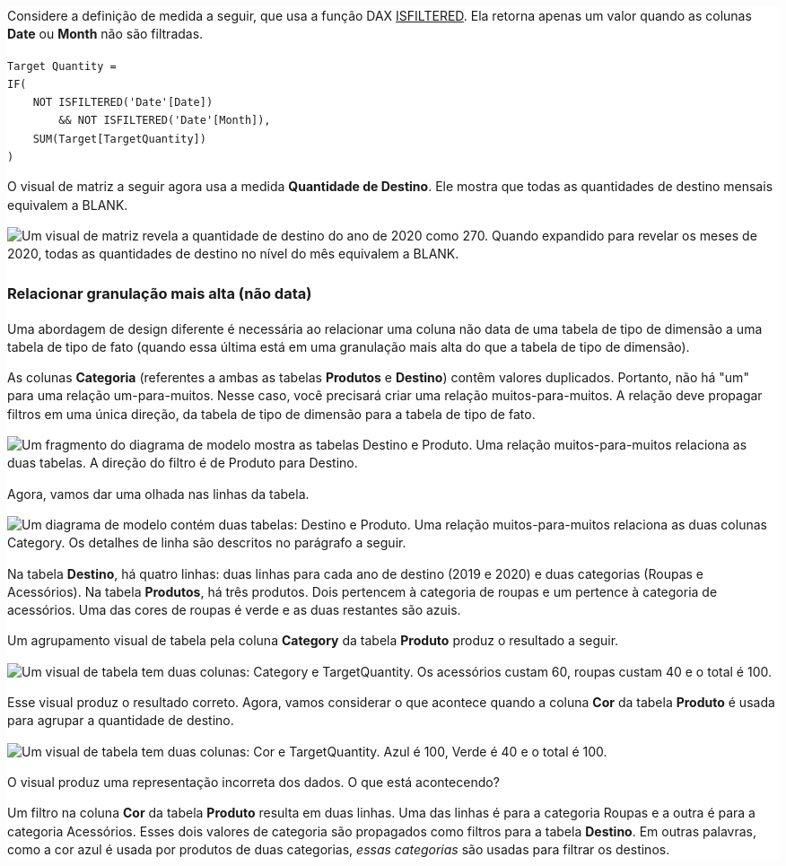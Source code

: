 Considere a definição de medida a seguir, que usa a função DAX [ISFILTERED](/dax/isfiltered-function-dax). Ela retorna apenas um valor quando as colunas **Date** ou **Month** não são filtradas.

```dax
Target Quantity =
IF(
    NOT ISFILTERED('Date'[Date])
        && NOT ISFILTERED('Date'[Month]),
    SUM(Target[TargetQuantity])
)
```

O visual de matriz a seguir agora usa a medida **Quantidade de Destino**. Ele mostra que todas as quantidades de destino mensais equivalem a BLANK.

![Um visual de matriz revela a quantidade de destino do ano de 2020 como 270. Quando expandido para revelar os meses de 2020, todas as quantidades de destino no nível do mês equivalem a BLANK.](media/relationships-many-to-many/sales-targets-model-matrix-blank-months-good.png)

### <a name="relate-higher-grain-non-date"></a>Relacionar granulação mais alta (não data)

Uma abordagem de design diferente é necessária ao relacionar uma coluna não data de uma tabela de tipo de dimensão a uma tabela de tipo de fato (quando essa última está em uma granulação mais alta do que a tabela de tipo de dimensão).

As colunas **Categoria** (referentes a ambas as tabelas **Produtos** e **Destino**) contêm valores duplicados. Portanto, não há "um" para uma relação um-para-muitos. Nesse caso, você precisará criar uma relação muitos-para-muitos. A relação deve propagar filtros em uma única direção, da tabela de tipo de dimensão para a tabela de tipo de fato.

![Um fragmento do diagrama de modelo mostra as tabelas Destino e Produto. Uma relação muitos-para-muitos relaciona as duas tabelas. A direção do filtro é de Produto para Destino.](media/relationships-many-to-many/sales-targets-model-relate-non-date.png)

Agora, vamos dar uma olhada nas linhas da tabela.

![Um diagrama de modelo contém duas tabelas: Destino e Produto. Uma relação muitos-para-muitos relaciona as duas colunas Category. Os detalhes de linha são descritos no parágrafo a seguir.](media/relationships-many-to-many/sales-targets-model-relate-non-date-tables.png)

Na tabela **Destino**, há quatro linhas: duas linhas para cada ano de destino (2019 e 2020) e duas categorias (Roupas e Acessórios). Na tabela **Produtos**, há três produtos. Dois pertencem à categoria de roupas e um pertence à categoria de acessórios. Uma das cores de roupas é verde e as duas restantes são azuis.

Um agrupamento visual de tabela pela coluna **Category** da tabela **Produto** produz o resultado a seguir.

![Um visual de tabela tem duas colunas: Category e TargetQuantity. Os acessórios custam 60, roupas custam 40 e o total é 100.](media/relationships-many-to-many/sales-targets-model-visual-category-targets.png)

Esse visual produz o resultado correto. Agora, vamos considerar o que acontece quando a coluna **Cor** da tabela **Produto** é usada para agrupar a quantidade de destino.

![Um visual de tabela tem duas colunas: Cor e TargetQuantity. Azul é 100, Verde é 40 e o total é 100.](media/relationships-many-to-many/sales-targets-model-visual-color-targets-bad.png)

O visual produz uma representação incorreta dos dados. O que está acontecendo?

Um filtro na coluna **Cor** da tabela **Produto** resulta em duas linhas. Uma das linhas é para a categoria Roupas e a outra é para a categoria Acessórios. Esses dois valores de categoria são propagados como filtros para a tabela **Destino**. Em outras palavras, como a cor azul é usada por produtos de duas categorias, _essas categorias_ são usadas para filtrar os destinos.
